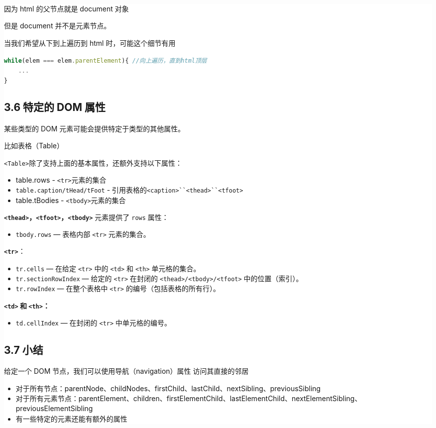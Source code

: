 因为 html 的父节点就是 document 对象

但是 document 并不是元素节点。

当我们希望从下到上遍历到 html 时，可能这个细节有用

```javascript
while(elem === elem.parentElement){ //向上遍历，直到html顶层
	...
}
```

## 3.6 特定的 DOM 属性

某些类型的 DOM 元素可能会提供特定于类型的其他属性。

比如表格（Table）

`<Table>`除了支持上面的基本属性，还额外支持以下属性：

- table.rows - `<tr>`元素的集合
- `table.caption/tHead/tFoot` - 引用表格的` <caption>``<thead>``<tfoot> `
- table.tBodies - `<tbody>`元素的集合

**`<thead>`，`<tfoot>`，`<tbody>`** 元素提供了 `rows` 属性：

- `tbody.rows` — 表格内部 `<tr>` 元素的集合。

**`<tr>`**：

- `tr.cells` — 在给定 `<tr>` 中的 `<td>` 和 `<th>` 单元格的集合。
- `tr.sectionRowIndex` — 给定的 `<tr>` 在封闭的 `<thead>/<tbody>/<tfoot>` 中的位置（索引）。
- `tr.rowIndex` — 在整个表格中 `<tr>` 的编号（包括表格的所有行）。

**`<td>` 和 `<th>`：**

- `td.cellIndex` — 在封闭的 `<tr>` 中单元格的编号。

## 3.7 小结

给定一个 DOM 节点，我们可以使用导航（navigation）属性 访问其直接的邻居

- 对于所有节点：parentNode、childNodes、firstChild、lastChild、nextSibling、previousSibling
- 对于所有元素节点：parentElement、children、firstElementChild、lastElementChild、nextElementSibling、previousElementSibling
- 有一些特定的元素还能有额外的属性
